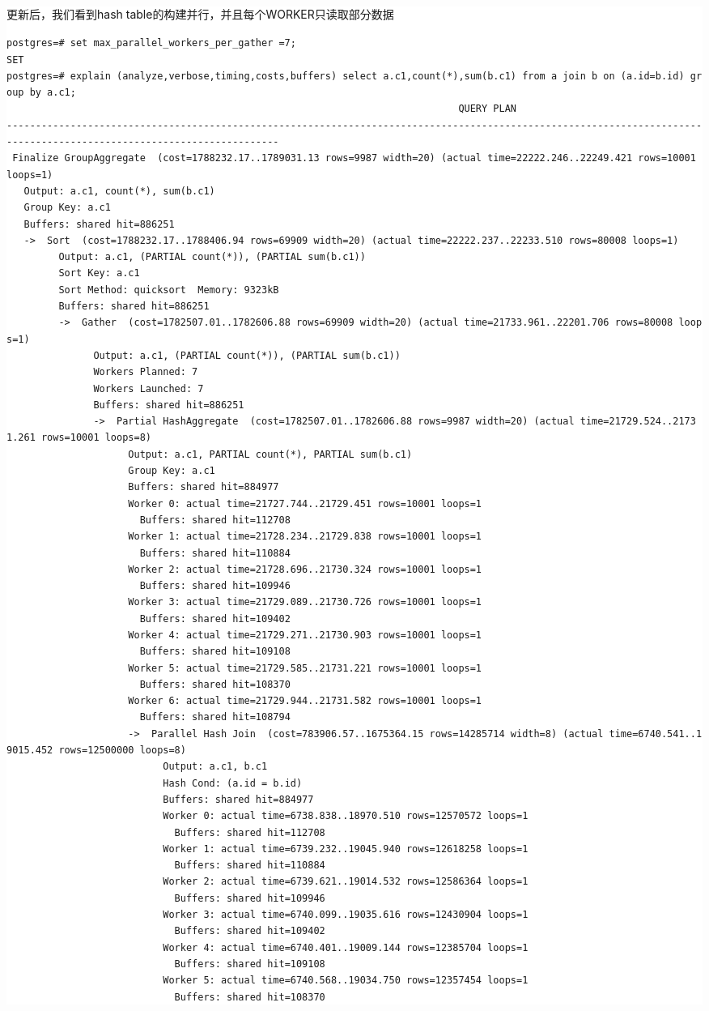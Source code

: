 更新后，我们看到hash table的构建并行，并且每个WORKER只读取部分数据  
  
```  
postgres=# set max_parallel_workers_per_gather =7;  
SET  
postgres=# explain (analyze,verbose,timing,costs,buffers) select a.c1,count(*),sum(b.c1) from a join b on (a.id=b.id) group by a.c1;  
                                                                              QUERY PLAN                                                                                 
-----------------------------------------------------------------------------------------------------------------------------------------------------------------------  
 Finalize GroupAggregate  (cost=1788232.17..1789031.13 rows=9987 width=20) (actual time=22222.246..22249.421 rows=10001 loops=1)  
   Output: a.c1, count(*), sum(b.c1)  
   Group Key: a.c1  
   Buffers: shared hit=886251  
   ->  Sort  (cost=1788232.17..1788406.94 rows=69909 width=20) (actual time=22222.237..22233.510 rows=80008 loops=1)  
         Output: a.c1, (PARTIAL count(*)), (PARTIAL sum(b.c1))  
         Sort Key: a.c1  
         Sort Method: quicksort  Memory: 9323kB  
         Buffers: shared hit=886251  
         ->  Gather  (cost=1782507.01..1782606.88 rows=69909 width=20) (actual time=21733.961..22201.706 rows=80008 loops=1)  
               Output: a.c1, (PARTIAL count(*)), (PARTIAL sum(b.c1))  
               Workers Planned: 7  
               Workers Launched: 7  
               Buffers: shared hit=886251  
               ->  Partial HashAggregate  (cost=1782507.01..1782606.88 rows=9987 width=20) (actual time=21729.524..21731.261 rows=10001 loops=8)  
                     Output: a.c1, PARTIAL count(*), PARTIAL sum(b.c1)  
                     Group Key: a.c1  
                     Buffers: shared hit=884977  
                     Worker 0: actual time=21727.744..21729.451 rows=10001 loops=1  
                       Buffers: shared hit=112708  
                     Worker 1: actual time=21728.234..21729.838 rows=10001 loops=1  
                       Buffers: shared hit=110884  
                     Worker 2: actual time=21728.696..21730.324 rows=10001 loops=1  
                       Buffers: shared hit=109946  
                     Worker 3: actual time=21729.089..21730.726 rows=10001 loops=1  
                       Buffers: shared hit=109402  
                     Worker 4: actual time=21729.271..21730.903 rows=10001 loops=1  
                       Buffers: shared hit=109108  
                     Worker 5: actual time=21729.585..21731.221 rows=10001 loops=1  
                       Buffers: shared hit=108370  
                     Worker 6: actual time=21729.944..21731.582 rows=10001 loops=1  
                       Buffers: shared hit=108794  
                     ->  Parallel Hash Join  (cost=783906.57..1675364.15 rows=14285714 width=8) (actual time=6740.541..19015.452 rows=12500000 loops=8)  
                           Output: a.c1, b.c1  
                           Hash Cond: (a.id = b.id)  
                           Buffers: shared hit=884977  
                           Worker 0: actual time=6738.838..18970.510 rows=12570572 loops=1  
                             Buffers: shared hit=112708  
                           Worker 1: actual time=6739.232..19045.940 rows=12618258 loops=1  
                             Buffers: shared hit=110884  
                           Worker 2: actual time=6739.621..19014.532 rows=12586364 loops=1  
                             Buffers: shared hit=109946  
                           Worker 3: actual time=6740.099..19035.616 rows=12430904 loops=1  
                             Buffers: shared hit=109402  
                           Worker 4: actual time=6740.401..19009.144 rows=12385704 loops=1  
                             Buffers: shared hit=109108  
                           Worker 5: actual time=6740.568..19034.750 rows=12357454 loops=1  
                             Buffers: shared hit=108370  
```